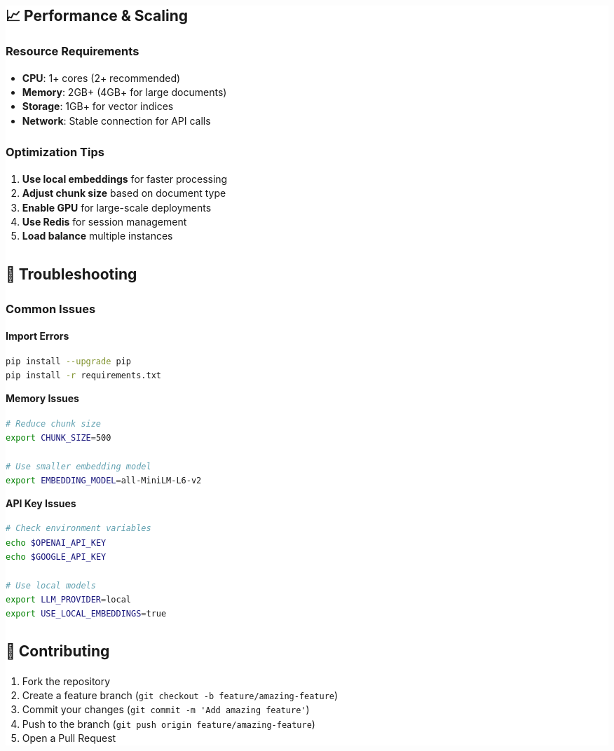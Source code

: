 ## 📈 Performance & Scaling

### Resource Requirements
- **CPU**: 1+ cores (2+ recommended)
- **Memory**: 2GB+ (4GB+ for large documents)
- **Storage**: 1GB+ for vector indices
- **Network**: Stable connection for API calls

### Optimization Tips
1. **Use local embeddings** for faster processing
2. **Adjust chunk size** based on document type
3. **Enable GPU** for large-scale deployments
4. **Use Redis** for session management
5. **Load balance** multiple instances

## 🔧 Troubleshooting

### Common Issues

**Import Errors**
```bash
pip install --upgrade pip
pip install -r requirements.txt
```

**Memory Issues**
```bash
# Reduce chunk size
export CHUNK_SIZE=500

# Use smaller embedding model
export EMBEDDING_MODEL=all-MiniLM-L6-v2
```

**API Key Issues**
```bash
# Check environment variables
echo $OPENAI_API_KEY
echo $GOOGLE_API_KEY

# Use local models
export LLM_PROVIDER=local
export USE_LOCAL_EMBEDDINGS=true
```

## 🤝 Contributing

1. Fork the repository
2. Create a feature branch (`git checkout -b feature/amazing-feature`)
3. Commit your changes (`git commit -m 'Add amazing feature'`)
4. Push to the branch (`git push origin feature/amazing-feature`)
5. Open a Pull Request
